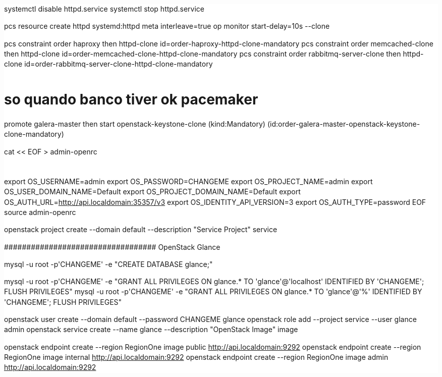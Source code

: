 
systemctl disable httpd.service 
systemctl stop httpd.service


pcs resource create httpd systemd:httpd meta interleave=true op monitor start-delay=10s --clone


pcs constraint order haproxy then httpd-clone id=order-haproxy-httpd-clone-mandatory
pcs constraint order memcached-clone then httpd-clone id=order-memcached-clone-httpd-clone-mandatory
pcs constraint order rabbitmq-server-clone then httpd-clone id=order-rabbitmq-server-clone-httpd-clone-mandatory


# so quando banco tiver ok pacemaker
promote galera-master then start openstack-keystone-clone (kind:Mandatory) (id:order-galera-master-openstack-keystone-clone-mandatory)




cat << EOF > admin-openrc 
#
export OS_USERNAME=admin
export OS_PASSWORD=CHANGEME
export OS_PROJECT_NAME=admin
export OS_USER_DOMAIN_NAME=Default
export OS_PROJECT_DOMAIN_NAME=Default
export OS_AUTH_URL=http://api.localdomain:35357/v3
export OS_IDENTITY_API_VERSION=3
export OS_AUTH_TYPE=password
EOF
source admin-openrc


openstack project create --domain default --description "Service Project" service
	



################################## OpenStack Glance


mysql -u root -p'CHANGEME' -e "CREATE DATABASE glance;"

mysql -u root -p'CHANGEME' -e "GRANT ALL PRIVILEGES ON glance.* TO 'glance'@'localhost' IDENTIFIED BY 'CHANGEME'; FLUSH PRIVILEGES"
mysql -u root -p'CHANGEME' -e "GRANT ALL PRIVILEGES ON glance.* TO 'glance'@'%' IDENTIFIED BY 'CHANGEME'; FLUSH PRIVILEGES"




openstack user create --domain default --password CHANGEME glance
openstack role add --project service --user glance admin
openstack service create --name glance --description "OpenStack Image" image


openstack endpoint create --region RegionOne image public http://api.localdomain:9292
openstack endpoint create --region RegionOne image internal http://api.localdomain:9292
openstack endpoint create --region RegionOne image admin http://api.localdomain:9292
